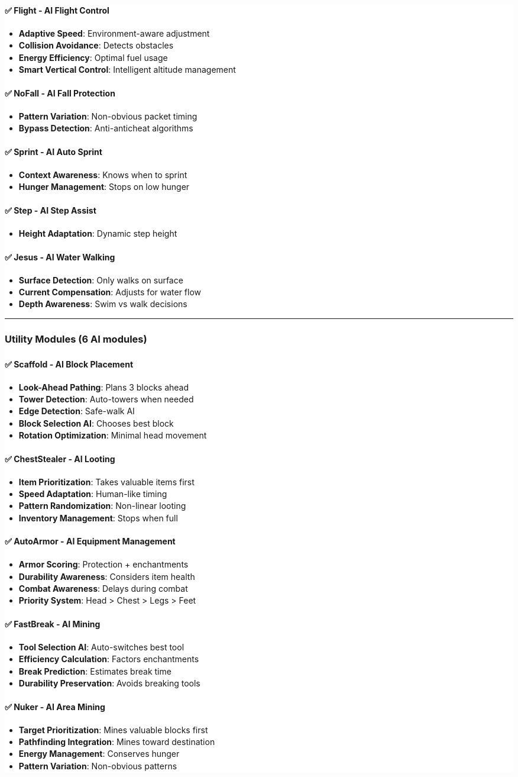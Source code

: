 #### ✅ **Flight** - AI Flight Control
- **Adaptive Speed**: Environment-aware adjustment
- **Collision Avoidance**: Detects obstacles
- **Energy Efficiency**: Optimal fuel usage
- **Smart Vertical Control**: Intelligent altitude management

#### ✅ **NoFall** - AI Fall Protection
- **Pattern Variation**: Non-obvious packet timing
- **Bypass Detection**: Anti-anticheat algorithms

#### ✅ **Sprint** - AI Auto Sprint
- **Context Awareness**: Knows when to sprint
- **Hunger Management**: Stops on low hunger

#### ✅ **Step** - AI Step Assist
- **Height Adaptation**: Dynamic step height

#### ✅ **Jesus** - AI Water Walking
- **Surface Detection**: Only walks on surface
- **Current Compensation**: Adjusts for water flow
- **Depth Awareness**: Swim vs walk decisions

---

### **Utility Modules (6 AI modules)**

#### ✅ **Scaffold** - AI Block Placement
- **Look-Ahead Pathing**: Plans 3 blocks ahead
- **Tower Detection**: Auto-towers when needed
- **Edge Detection**: Safe-walk AI
- **Block Selection AI**: Chooses best block
- **Rotation Optimization**: Minimal head movement

#### ✅ **ChestStealer** - AI Looting
- **Item Prioritization**: Takes valuable items first
- **Speed Adaptation**: Human-like timing
- **Pattern Randomization**: Non-linear looting
- **Inventory Management**: Stops when full

#### ✅ **AutoArmor** - AI Equipment Management
- **Armor Scoring**: Protection + enchantments
- **Durability Awareness**: Considers item health
- **Combat Awareness**: Delays during combat
- **Priority System**: Head > Chest > Legs > Feet

#### ✅ **FastBreak** - AI Mining
- **Tool Selection AI**: Auto-switches best tool
- **Efficiency Calculation**: Factors enchantments
- **Break Prediction**: Estimates break time
- **Durability Preservation**: Avoids breaking tools

#### ✅ **Nuker** - AI Area Mining
- **Target Prioritization**: Mines valuable blocks first
- **Pathfinding Integration**: Mines toward destination
- **Energy Management**: Conserves hunger
- **Pattern Variation**: Non-obvious patterns
